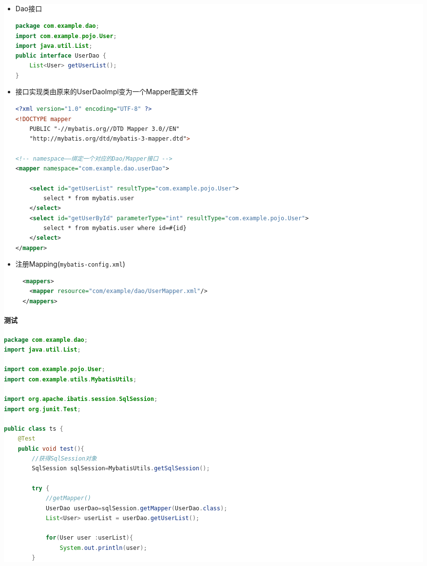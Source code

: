 - Dao接口

  ```java
  package com.example.dao;
  import com.example.pojo.User;
  import java.util.List;
  public interface UserDao {
      List<User> getUserList();
  }
  ```

- 接口实现类由原来的UserDaoImpl变为一个Mapper配置文件

  ```xml
  <?xml version="1.0" encoding="UTF-8" ?>
  <!DOCTYPE mapper
      PUBLIC "-//mybatis.org//DTD Mapper 3.0//EN"
      "http://mybatis.org/dtd/mybatis-3-mapper.dtd">
  
  <!-- namespace——绑定一个对应的Dao/Mapper接口 -->
  <mapper namespace="com.example.dao.userDao">
  
      <select id="getUserList" resultType="com.example.pojo.User">
          select * from mybatis.user
      </select>
      <select id="getUserById" parameterType="int" resultType="com.example.pojo.User">
          select * from mybatis.user where id=#{id}
      </select>
  </mapper>
  ```

  

- 注册Mapping(`mybatis-config.xml`) 

  ```xml
    <mappers>
      <mapper resource="com/example/dao/UserMapper.xml"/>
    </mappers>
  ```

  

#### 测试

```java
package com.example.dao;
import java.util.List;

import com.example.pojo.User;
import com.example.utils.MybatisUtils;

import org.apache.ibatis.session.SqlSession;
import org.junit.Test;

public class ts {
    @Test
    public void test(){
        //获得SqlSession对象
        SqlSession sqlSession=MybatisUtils.getSqlSession();

        try {
            //getMapper()
            UserDao userDao=sqlSession.getMapper(UserDao.class);
            List<User> userList = userDao.getUserList();
        
            for(User user :userList){
                System.out.println(user);
        }
```